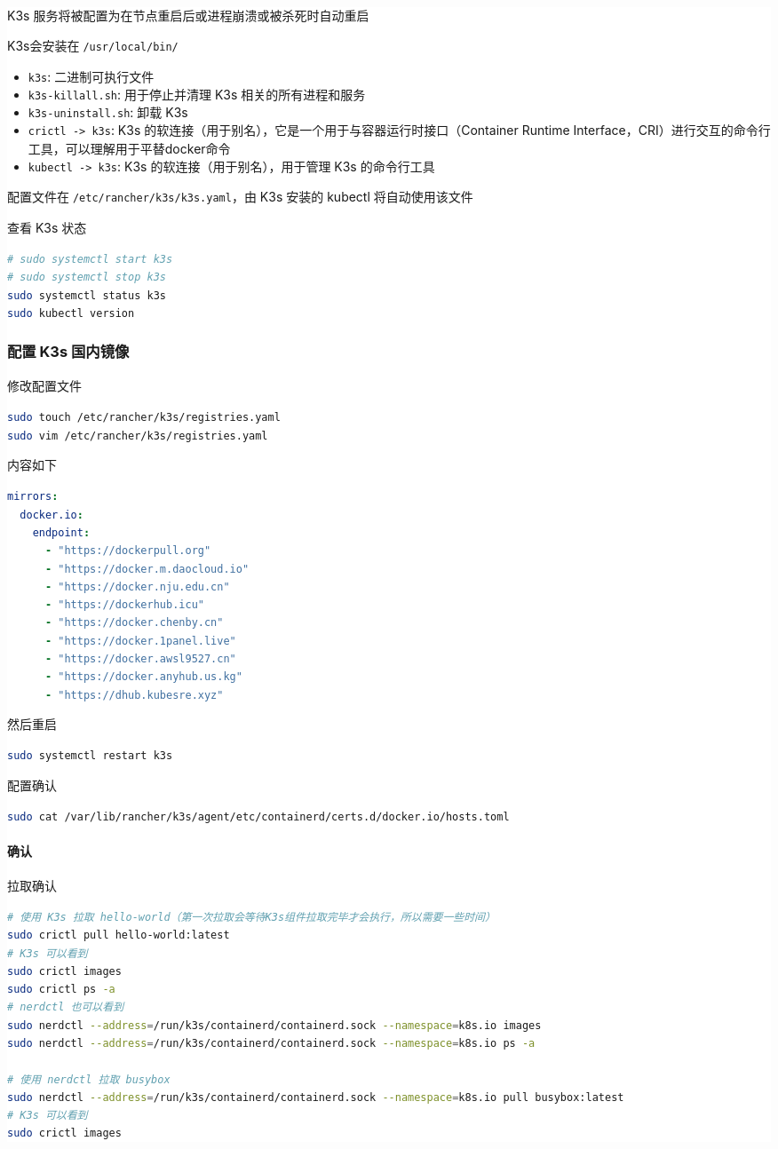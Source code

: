 K3s 服务将被配置为在节点重启后或进程崩溃或被杀死时自动重启

K3s会安装在 ``/usr/local/bin/``
- ``k3s``: 二进制可执行文件
- ``k3s-killall.sh``: 用于停止并清理 K3s 相关的所有进程和服务
- ``k3s-uninstall.sh``: 卸载 K3s
- ``crictl -> k3s``: K3s 的软连接（用于别名），它是一个用于与容器运行时接口（Container Runtime Interface，CRI）进行交互的命令行工具，可以理解用于平替docker命令
- ``kubectl -> k3s``: K3s 的软连接（用于别名），用于管理 K3s 的命令行工具

配置文件在 ``/etc/rancher/k3s/k3s.yaml``，由 K3s 安装的 kubectl 将自动使用该文件

查看 K3s 状态
```bash
# sudo systemctl start k3s
# sudo systemctl stop k3s
sudo systemctl status k3s
sudo kubectl version
```

### 配置 K3s 国内镜像
修改配置文件
```bash
sudo touch /etc/rancher/k3s/registries.yaml
sudo vim /etc/rancher/k3s/registries.yaml
```
内容如下
```yml
mirrors:
  docker.io:
    endpoint:
      - "https://dockerpull.org"
      - "https://docker.m.daocloud.io"
      - "https://docker.nju.edu.cn"
      - "https://dockerhub.icu"
      - "https://docker.chenby.cn"
      - "https://docker.1panel.live"
      - "https://docker.awsl9527.cn"
      - "https://docker.anyhub.us.kg"
      - "https://dhub.kubesre.xyz"
```
然后重启
```bash
sudo systemctl restart k3s
```
配置确认
```bash
sudo cat /var/lib/rancher/k3s/agent/etc/containerd/certs.d/docker.io/hosts.toml
```

#### 确认

拉取确认
```bash
# 使用 K3s 拉取 hello-world（第一次拉取会等待K3s组件拉取完毕才会执行，所以需要一些时间）
sudo crictl pull hello-world:latest
# K3s 可以看到
sudo crictl images
sudo crictl ps -a
# nerdctl 也可以看到
sudo nerdctl --address=/run/k3s/containerd/containerd.sock --namespace=k8s.io images
sudo nerdctl --address=/run/k3s/containerd/containerd.sock --namespace=k8s.io ps -a

# 使用 nerdctl 拉取 busybox
sudo nerdctl --address=/run/k3s/containerd/containerd.sock --namespace=k8s.io pull busybox:latest
# K3s 可以看到
sudo crictl images
```